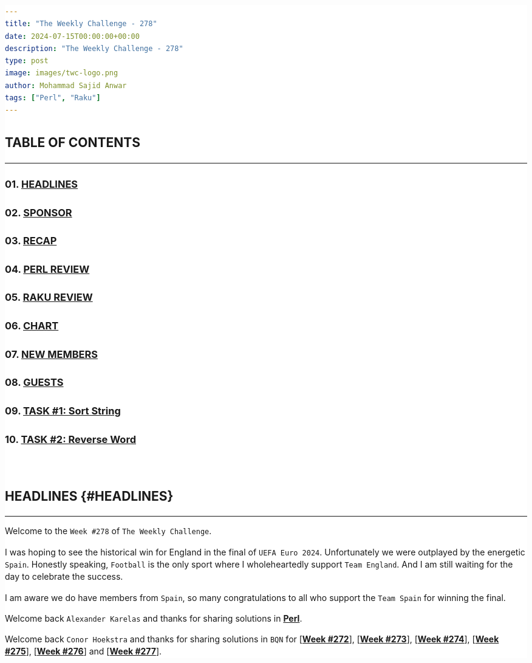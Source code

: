 ```yaml
---
title: "The Weekly Challenge - 278"
date: 2024-07-15T00:00:00+00:00
description: "The Weekly Challenge - 278"
type: post
image: images/twc-logo.png
author: Mohammad Sajid Anwar
tags: ["Perl", "Raku"]
---
```


## TABLE OF CONTENTS
***

### 01. [HEADLINES](#HEADLINES)
### 02. [SPONSOR](#SPONSOR)
### 03. [RECAP](#RECAP)
### 04. [PERL REVIEW](#PERLREVIEW)
### 05. [RAKU REVIEW](#RAKUREVIEW)
### 06. [CHART](#CHART)
### 07. [NEW MEMBERS](#NEWMEMBERS)
### 08. [GUESTS](#GUESTS)
### 09. [TASK #1: Sort String](#TASK1)
### 10. [TASK #2: Reverse Word](#TASK2)
<br>

## HEADLINES {#HEADLINES}
***

Welcome to the `Week #278` of `The Weekly Challenge`.

I was hoping to see the historical win for England in the final of `UEFA Euro 2024`. Unfortunately we were outplayed by the energetic `Spain`. Honestly speaking, `Football` is the only sport where I wholeheartedly support `Team England`. And I am still waiting for the day to celebrate the success.

I am aware we do have members from `Spain`, so many congratulations to all who support the `Team Spain` for winning the final.

Welcome back `Alexander Karelas` and thanks for sharing solutions in [**Perl**](https://github.com/manwar/perlweeklychallenge-club/tree/master/challenge-277/alexander-karelas/perl).

Welcome back `Conor Hoekstra` and thanks for sharing solutions in `BQN` for [[**Week #272**](https://github.com/manwar/perlweeklychallenge-club/tree/master/challenge-272/conor-hoekstra/bqn)], [[**Week #273**](https://github.com/manwar/perlweeklychallenge-club/tree/master/challenge-273/conor-hoekstra/bqn)], [[**Week #274**](https://github.com/manwar/perlweeklychallenge-club/tree/master/challenge-274/conor-hoekstra/bqn)], [[**Week #275**](https://github.com/manwar/perlweeklychallenge-club/tree/master/challenge-275/conor-hoekstra/bqn)], [[**Week #276**](https://github.com/manwar/perlweeklychallenge-club/tree/master/challenge-276/conor-hoekstra/bqn)] and [[**Week #277**](https://github.com/manwar/perlweeklychallenge-club/tree/master/challenge-277/conor-hoekstra/bqn)].
